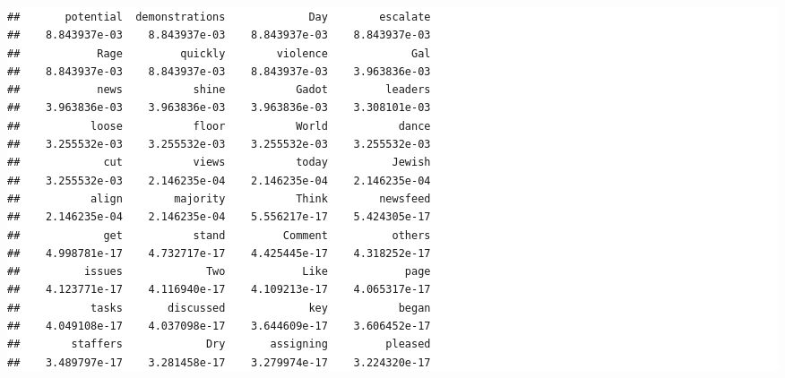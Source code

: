     ##       potential  demonstrations             Day        escalate 
    ##    8.843937e-03    8.843937e-03    8.843937e-03    8.843937e-03 
    ##            Rage         quickly        violence             Gal 
    ##    8.843937e-03    8.843937e-03    8.843937e-03    3.963836e-03 
    ##            news           shine           Gadot         leaders 
    ##    3.963836e-03    3.963836e-03    3.963836e-03    3.308101e-03 
    ##           loose           floor           World           dance 
    ##    3.255532e-03    3.255532e-03    3.255532e-03    3.255532e-03 
    ##             cut           views           today          Jewish 
    ##    3.255532e-03    2.146235e-04    2.146235e-04    2.146235e-04 
    ##           align        majority           Think        newsfeed 
    ##    2.146235e-04    2.146235e-04    5.556217e-17    5.424305e-17 
    ##             get           stand         Comment          others 
    ##    4.998781e-17    4.732717e-17    4.425445e-17    4.318252e-17 
    ##          issues             Two            Like            page 
    ##    4.123771e-17    4.116940e-17    4.109213e-17    4.065317e-17 
    ##           tasks       discussed             key           began 
    ##    4.049108e-17    4.037098e-17    3.644609e-17    3.606452e-17 
    ##        staffers             Dry       assigning         pleased 
    ##    3.489797e-17    3.281458e-17    3.279974e-17    3.224320e-17 